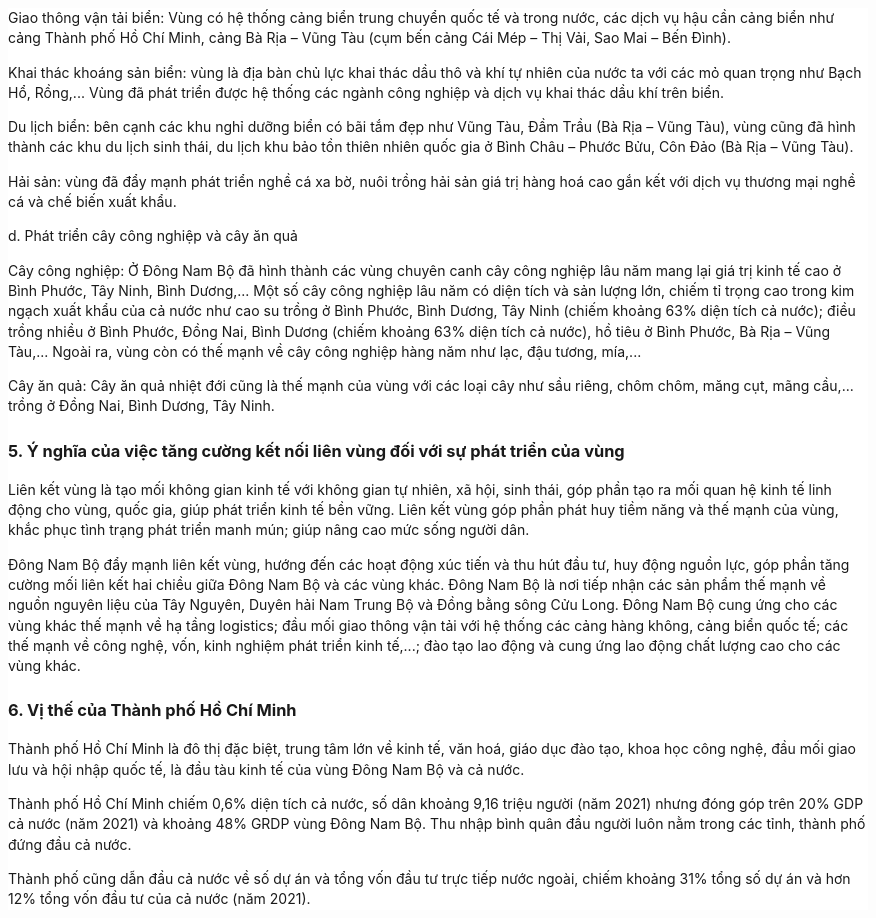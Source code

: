 Giao thông vận tải biển: Vùng có hệ thống cảng biển trung chuyển quốc tế và trong nước, các dịch vụ hậu cần cảng biển như cảng Thành phố Hồ Chí Minh, cảng Bà Rịa – Vũng Tàu (cụm bến cảng Cái Mép – Thị Vải, Sao Mai – Bến Đình).

Khai thác khoáng sản biển: vùng là địa bàn chủ lực khai thác dầu thô và khí tự nhiên của nước ta với các mỏ quan trọng như Bạch Hổ, Rồng,... Vùng đã phát triển được hệ thống các ngành công nghiệp và dịch vụ khai thác dầu khí trên biển.

Du lịch biển: bên cạnh các khu nghỉ dưỡng biển có bãi tắm đẹp như Vũng Tàu, Đầm Trầu (Bà Rịa – Vũng Tàu), vùng cũng đã hình thành các khu du lịch sinh thái, du lịch khu bảo tồn thiên nhiên quốc gia ở Bình Châu – Phước Bửu, Côn Đảo (Bà Rịa – Vũng Tàu).

Hải sản: vùng đã đẩy mạnh phát triển nghề cá xa bờ, nuôi trồng hải sản giá trị hàng hoá cao gắn kết với dịch vụ thương mại nghề cá và chế biến xuất khẩu.

d. Phát triển cây công nghiệp và cây ăn quả

Cây công nghiệp: Ở Đông Nam Bộ đã hình thành các vùng chuyên canh cây công nghiệp lâu năm mang lại giá trị kinh tế cao ở Bình Phước, Tây Ninh, Bình Dương,... Một số cây công nghiệp lâu năm có diện tích và sản lượng lớn, chiếm tỉ trọng cao trong kim ngạch xuất khẩu của cả nước như cao su trồng ở Bình Phước, Bình Dương, Tây Ninh (chiếm khoảng 63% diện tích cả nước); điều trồng nhiều ở Bình Phước, Đồng Nai, Bình Dương (chiếm khoảng 63% diện tích cả nước), hồ tiêu ở Bình Phước, Bà Rịa – Vũng Tàu,... Ngoài ra, vùng còn có thế mạnh về cây công nghiệp hàng năm như lạc, đậu tương, mía,...

Cây ăn quả: Cây ăn quả nhiệt đới cũng là thế mạnh của vùng với các loại cây như sầu riêng, chôm chôm, măng cụt, mãng cầu,... trồng ở Đồng Nai, Bình Dương, Tây Ninh.

### 5. Ý nghĩa của việc tăng cường kết nối liên vùng đối với sự phát triển của vùng

Liên kết vùng là tạo mối không gian kinh tế với không gian tự nhiên, xã hội, sinh thái, góp phần tạo ra mối quan hệ kinh tế linh động cho vùng, quốc gia, giúp phát triển kinh tế bền vững. Liên kết vùng góp phần phát huy tiềm năng và thế mạnh của vùng, khắc phục tình trạng phát triển manh mún; giúp nâng cao mức sống người dân.

Đông Nam Bộ đẩy mạnh liên kết vùng, hướng đến các hoạt động xúc tiến và thu hút đầu tư, huy động nguồn lực, góp phần tăng cường mối liên kết hai chiều giữa Đông Nam Bộ và các vùng khác. Đông Nam Bộ là nơi tiếp nhận các sản phẩm thế mạnh về nguồn nguyên liệu của Tây Nguyên, Duyên hải Nam Trung Bộ và Đồng bằng sông Cửu Long. Đông Nam Bộ cung ứng cho các vùng khác thế mạnh về hạ tầng logistics; đầu mối giao thông vận tải với hệ thống các cảng hàng không, cảng biển quốc tế; các thế mạnh về công nghệ, vốn, kinh nghiệm phát triển kinh tế,...; đào tạo lao động và cung ứng lao động chất lượng cao cho các vùng khác.

### 6. Vị thế của Thành phố Hồ Chí Minh

Thành phố Hồ Chí Minh là đô thị đặc biệt, trung tâm lớn về kinh tế, văn hoá, giáo dục đào tạo, khoa học công nghệ, đầu mối giao lưu và hội nhập quốc tế, là đầu tàu kinh tế của vùng Đông Nam Bộ và cả nước.

Thành phố Hồ Chí Minh chiếm 0,6% diện tích cả nước, số dân khoảng 9,16 triệu người (năm 2021) nhưng đóng góp trên 20% GDP cả nước (năm 2021) và khoảng 48% GRDP vùng Đông Nam Bộ. Thu nhập bình quân đầu người luôn nằm trong các tỉnh, thành phố đứng đầu cả nước.

Thành phố cũng dẫn đầu cả nước về số dự án và tổng vốn đầu tư trực tiếp nước ngoài, chiếm khoảng 31% tổng số dự án và hơn 12% tổng vốn đầu tư của cả nước (năm 2021).
